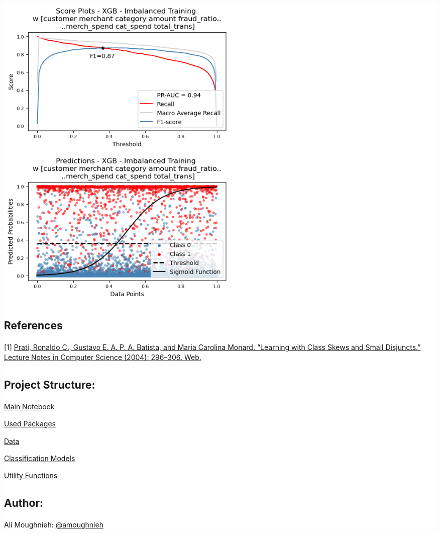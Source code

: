 <p align="left">
  <img src="output/(7) XGB/Score Plots - XGB - Imbalanced Training - w customer merchant category amount fraud_ratio - merch_spend cat_spend total_trans.png" width="450">
  <img src="output/(7) XGB/Sigmoid - XGB - Imbalanced Training - w customer merchant category amount fraud_ratio - merch_spend cat_spend total_trans.png" width="450">
</p>


## References

[1]<a name="ref-1"></a> <a href="https://link.springer.com/chapter/10.1007/978-3-540-28645-5_30" target="_blank">Prati, Ronaldo C., Gustavo E. A. P. A. Batista, and Maria Carolina Monard. “Learning with Class Skews and Small Disjuncts.” Lecture Notes in Computer Science (2004): 296–306. Web.</a>

## Project Structure:

[Main Notebook](main.ipynb)

[Used Packages](used_packages.py)

[Data](data)

[Classification Models](models.py)

[Utility Functions](utils.py)

## Author:

Ali Moughnieh: [\@amoughnieh](https://github.com/amoughnieh)
